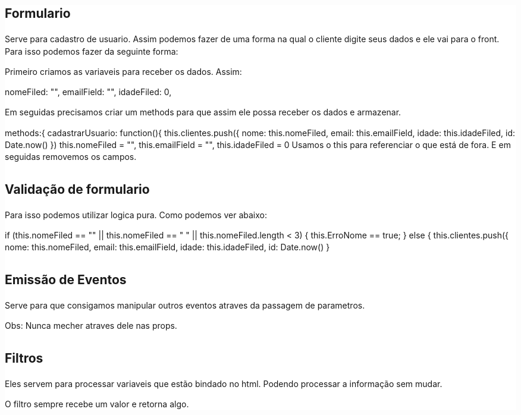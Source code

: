 ## Formulario

Serve para cadastro de usuario. Assim podemos fazer de uma forma na qual o cliente digite seus dados e ele vai para o front. Para isso podemos fazer da seguinte forma:

Primeiro criamos as variaveis para receber os dados. Assim:

nomeFiled: "",
emailField: "",
idadeFiled: 0,

Em seguidas precisamos criar um methods para que assim ele possa receber os dados e armazenar. 

methods:{
    cadastrarUsuario: function(){
      this.clientes.push({
        nome: this.nomeFiled,
        email: this.emailField,
        idade: this.idadeFiled,
        id: Date.now()
      })
      this.nomeFiled = "",
      this.emailField = "",
      this.idadeFiled = 0
 Usamos o this para referenciar o que está de fora. E em seguidas removemos os campos.

 ## Validação de formulario
Para isso podemos utilizar logica pura. Como podemos ver abaixo:

 if (this.nomeFiled == "" || this.nomeFiled == " " || this.nomeFiled.length < 3) {
        this.ErroNome == true;
      } else {
        this.clientes.push({
        nome: this.nomeFiled,
        email: this.emailField,
        idade: this.idadeFiled,
        id: Date.now()
      }

## Emissão de Eventos

Serve para que consigamos manipular outros eventos atraves da passagem de parametros.

Obs: Nunca mecher atraves dele nas props.


 ## Filtros 

 Eles servem para processar variaveis que estão bindado no html. Podendo processar a informação sem mudar.

 O filtro sempre recebe um valor e retorna algo. 
